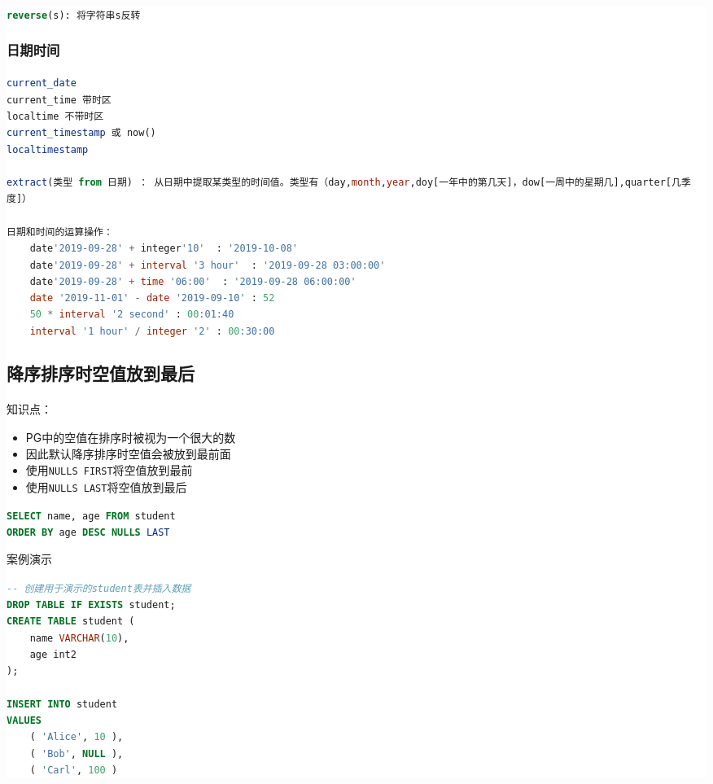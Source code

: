 ```sql
reverse(s): 将字符串s反转
```

### 日期时间

```sql
current_date
current_time 带时区
localtime 不带时区
current_timestamp 或 now()
localtimestamp

extract(类型 from 日期) ： 从日期中提取某类型的时间值。类型有（day,month,year,doy[一年中的第几天]，dow[一周中的星期几],quarter[几季度]）

日期和时间的运算操作：
    date'2019-09-28' + integer'10'  : '2019-10-08'
    date'2019-09-28' + interval '3 hour'  : '2019-09-28 03:00:00'
    date'2019-09-28' + time '06:00'  : '2019-09-28 06:00:00'
    date '2019-11-01' - date '2019-09-10' : 52
    50 * interval '2 second' : 00:01:40
    interval '1 hour' / integer '2' : 00:30:00 

```



## 降序排序时空值放到最后

知识点：

- PG中的空值在排序时被视为一个很大的数
- 因此默认降序排序时空值会被放到最前面
- 使用`NULLS FIRST`将空值放到最前
- 使用`NULLS LAST`将空值放到最后

```sql
SELECT name, age FROM student
ORDER BY age DESC NULLS LAST
```

案例演示

```sql
-- 创建用于演示的student表并插入数据
DROP TABLE IF EXISTS student;
CREATE TABLE student (
    name VARCHAR(10),
    age int2
);

INSERT INTO student
VALUES
	( 'Alice', 10 ),
	( 'Bob', NULL ),
	( 'Carl', 100 )
```
